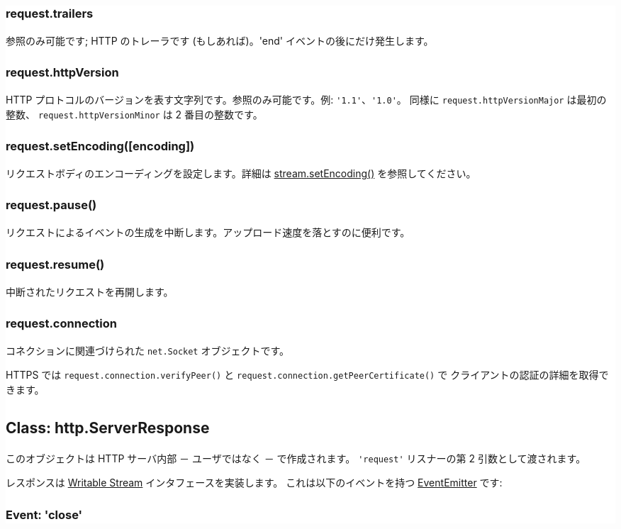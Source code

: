 ### request.trailers



参照のみ可能です; HTTP のトレーラです (もしあれば)。'end' イベントの後にだけ発生します。

### request.httpVersion



HTTP プロトコルのバージョンを表す文字列です。参照のみ可能です。例:
`'1.1'`、`'1.0'`。
同様に `request.httpVersionMajor` は最初の整数、
`request.httpVersionMinor` は 2 番目の整数です。


### request.setEncoding([encoding])



リクエストボディのエンコーディングを設定します。詳細は
[stream.setEncoding()][] を参照してください。

### request.pause()



リクエストによるイベントの生成を中断します。アップロード速度を落とすのに便利です。


### request.resume()



中断されたリクエストを再開します。

### request.connection



コネクションに関連づけられた `net.Socket` オブジェクトです。




HTTPS では `request.connection.verifyPeer()` と
`request.connection.getPeerCertificate()` で
クライアントの認証の詳細を取得できます。



## Class: http.ServerResponse



このオブジェクトは HTTP サーバ内部 － ユーザではなく － で作成されます。
`'request'` リスナーの第 2 引数として渡されます。

レスポンスは [Writable  Stream][] インタフェースを実装します。
これは以下のイベントを持つ [EventEmitter][] です:

### Event: 'close'


[Agent]: #http_class_http_agent
['checkContinue']: #http_event_checkcontinue
[Buffer]: buffer.html#buffer_buffer
[EventEmitter]: events.html#events_class_events_eventemitter
[global Agent]: #http_http_globalagent
[http.request()]: #http_http_request_options_callback
[http.ServerRequest]: #http_class_http_serverrequest
['listening']: net.html#net_event_listening
[net.Server.close()]: net.html#net_server_close_callback
[net.Server.listen(path)]: net.html#net_server_listen_path_callback
[net.Server.listen(port)]: net.html#net_server_listen_port_host_backlog_callback
[Readable Stream]: stream.html#stream_readable_stream
[socket.setKeepAlive()]: net.html#net_socket_setkeepalive_enable_initialdelay
[socket.setNoDelay()]: net.html#net_socket_setnodelay_nodelay
[socket.setTimeout()]: net.html#net_socket_settimeout_timeout_callback
[stream.setEncoding()]: stream.html#stream_stream_setencoding_encoding
[url.parse()]: url.html#url_url_parse_urlstr_parsequerystring_slashesdenotehost
[Writable Stream]: stream.html#stream_writable_stream